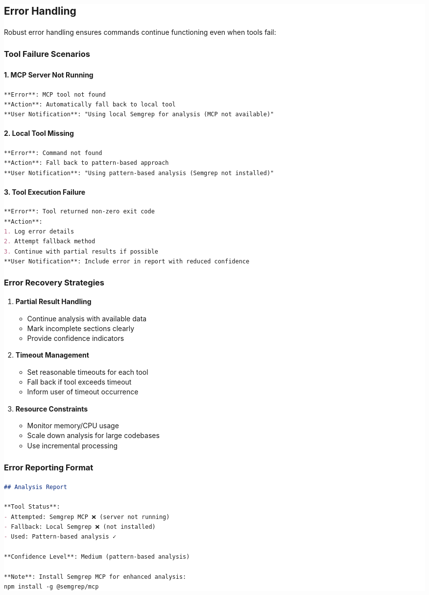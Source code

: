## Error Handling

Robust error handling ensures commands continue functioning even when tools fail:

### Tool Failure Scenarios

#### 1. MCP Server Not Running
```markdown
**Error**: MCP tool not found
**Action**: Automatically fall back to local tool
**User Notification**: "Using local Semgrep for analysis (MCP not available)"
```

#### 2. Local Tool Missing
```markdown
**Error**: Command not found
**Action**: Fall back to pattern-based approach
**User Notification**: "Using pattern-based analysis (Semgrep not installed)"
```

#### 3. Tool Execution Failure
```markdown
**Error**: Tool returned non-zero exit code
**Action**: 
1. Log error details
2. Attempt fallback method
3. Continue with partial results if possible
**User Notification**: Include error in report with reduced confidence
```

### Error Recovery Strategies

1. **Partial Result Handling**
   - Continue analysis with available data
   - Mark incomplete sections clearly
   - Provide confidence indicators

2. **Timeout Management**
   - Set reasonable timeouts for each tool
   - Fall back if tool exceeds timeout
   - Inform user of timeout occurrence

3. **Resource Constraints**
   - Monitor memory/CPU usage
   - Scale down analysis for large codebases
   - Use incremental processing

### Error Reporting Format

```markdown
## Analysis Report

**Tool Status**:
- Attempted: Semgrep MCP ❌ (server not running)
- Fallback: Local Semgrep ❌ (not installed)
- Used: Pattern-based analysis ✓

**Confidence Level**: Medium (pattern-based analysis)

**Note**: Install Semgrep MCP for enhanced analysis:
npm install -g @semgrep/mcp
```
